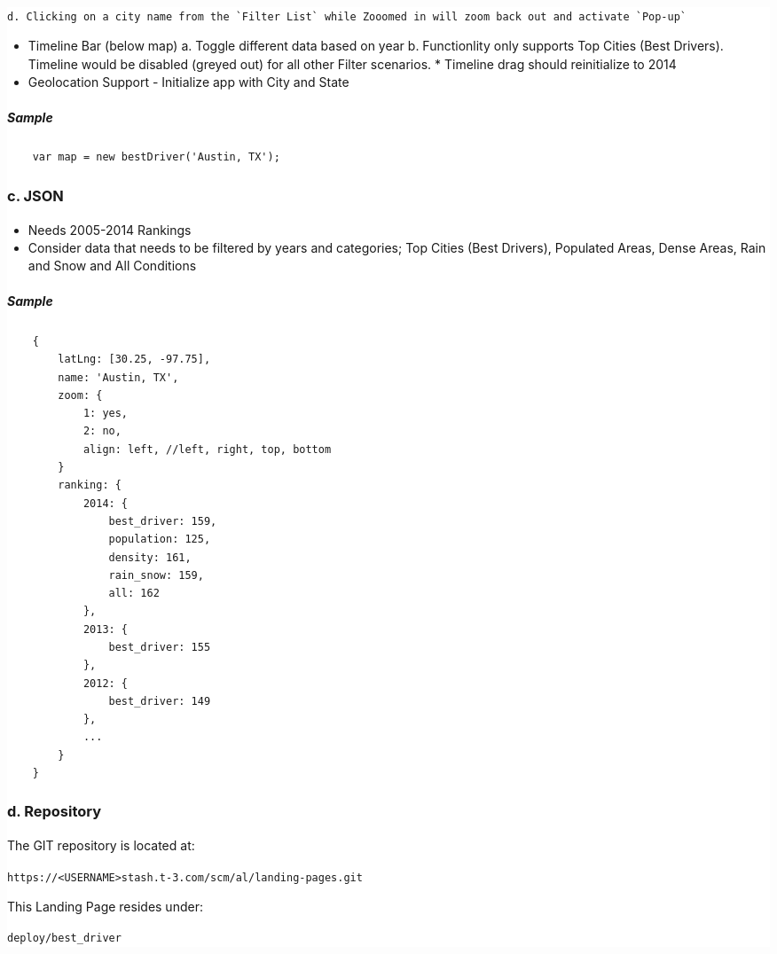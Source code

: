 	d. Clicking on a city name from the `Filter List` while Zooomed in will zoom back out and activate `Pop-up`
* Timeline Bar (below map)
	a. Toggle different data based on year
	b. Functionlity only supports Top Cities (Best Drivers). Timeline would be disabled (greyed out) for all other Filter scenarios.
		* Timeline drag should reinitialize to 2014
* Geolocation Support - Initialize app with City and State
##### Sample
		var map = new bestDriver('Austin, TX');
	
		
### c. JSON

* Needs 2005-2014 Rankings
* Consider data that needs to be filtered by years and categories; Top Cities (Best Drivers), Populated Areas, Dense Areas, Rain and Snow and All Conditions
##### Sample
		{
			latLng: [30.25, -97.75],
			name: 'Austin, TX',
			zoom: {
				1: yes,
				2: no,
				align: left, //left, right, top, bottom
			}		 
			ranking: {
				2014: {
					best_driver: 159,
					population: 125,
					density: 161,
					rain_snow: 159,
					all: 162
				},
				2013: {
					best_driver: 155
				},
				2012: {
					best_driver: 149
				},
				...			
			}
		}		
		

### d. Repository
The GIT repository is located at: 

	https://<USERNAME>stash.t-3.com/scm/al/landing-pages.git
	
This Landing Page resides under: 	

	deploy/best_driver
	
